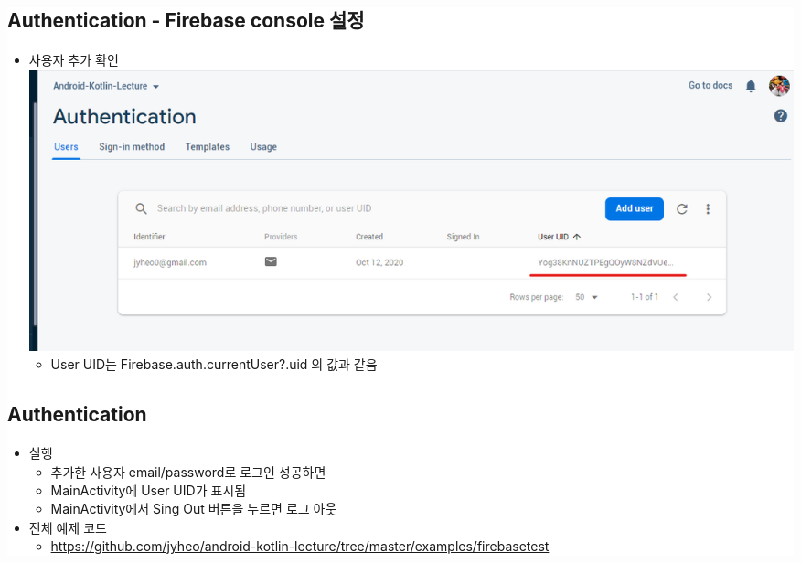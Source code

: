 
## Authentication - Firebase console 설정
- 사용자 추가 확인
![](images/firebase_auth_5.png)
    - User UID는 Firebase.auth.currentUser?.uid 의 값과 같음


## Authentication
- 실행
    - 추가한 사용자 email/password로 로그인 성공하면
    - MainActivity에 User UID가 표시됨
    - MainActivity에서 Sing Out 버튼을 누르면 로그 아웃
- 전체 예제 코드
    - https://github.com/jyheo/android-kotlin-lecture/tree/master/examples/firebasetest
